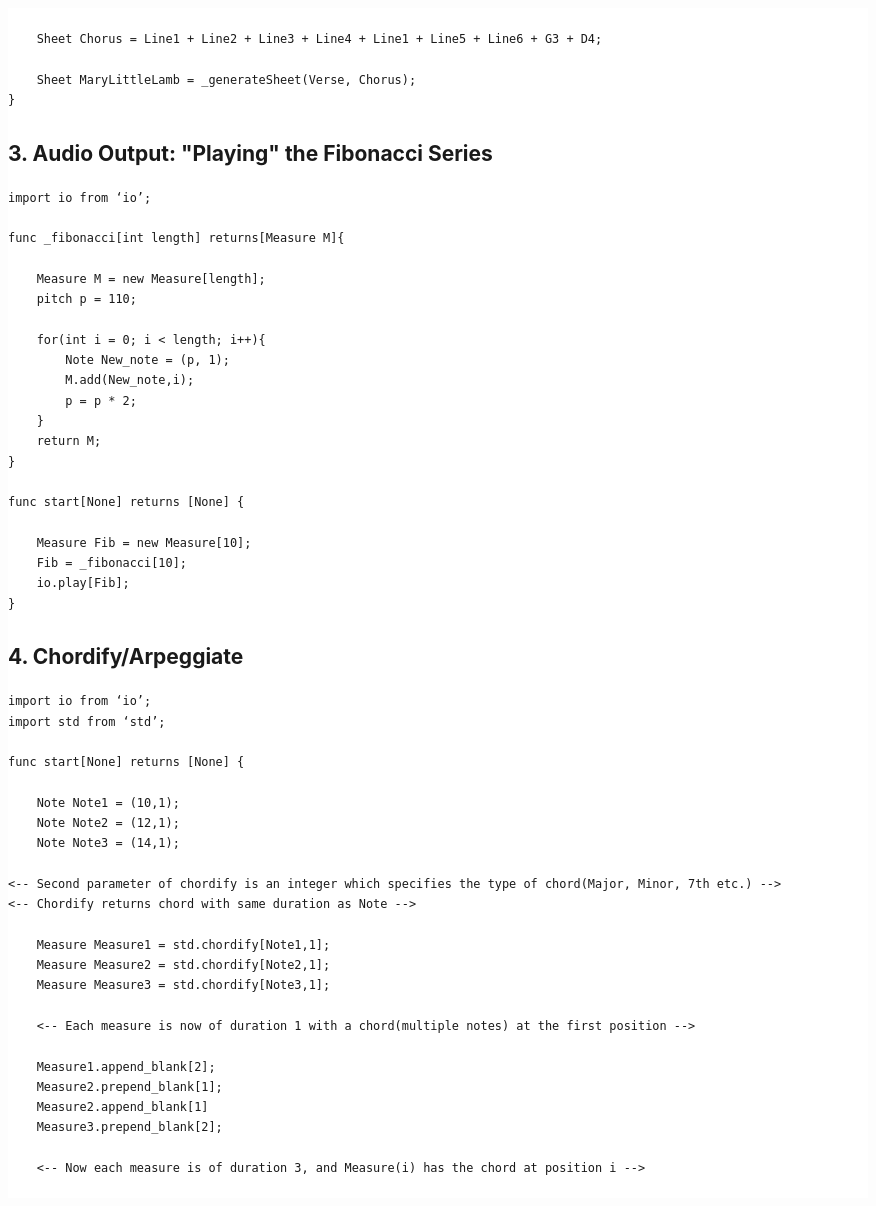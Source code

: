 ```

    Sheet Chorus = Line1 + Line2 + Line3 + Line4 + Line1 + Line5 + Line6 + G3 + D4;

    Sheet MaryLittleLamb = _generateSheet(Verse, Chorus);
}

```
## 3. Audio Output: "Playing" the Fibonacci Series
```
import io from ‘io’;

func _fibonacci[int length] returns[Measure M]{

	Measure M = new Measure[length];
	pitch p = 110;

	for(int i = 0; i < length; i++){
		Note New_note = (p, 1);
		M.add(New_note,i);
		p = p * 2;
	}
	return M;
}

func start[None] returns [None] {

	Measure Fib = new Measure[10];
	Fib = _fibonacci[10];
	io.play[Fib];
}

```
## 4. Chordify/Arpeggiate 
```
import io from ‘io’;
import std from ‘std’;

func start[None] returns [None] {

	Note Note1 = (10,1);
	Note Note2 = (12,1);
	Note Note3 = (14,1);

<-- Second parameter of chordify is an integer which specifies the type of chord(Major, Minor, 7th etc.) -->
<-- Chordify returns chord with same duration as Note -->

	Measure Measure1 = std.chordify[Note1,1];
	Measure Measure2 = std.chordify[Note2,1];
	Measure Measure3 = std.chordify[Note3,1];
	
	<-- Each measure is now of duration 1 with a chord(multiple notes) at the first position -->

	Measure1.append_blank[2];
	Measure2.prepend_blank[1];
	Measure2.append_blank[1]
	Measure3.prepend_blank[2];

	<-- Now each measure is of duration 3, and Measure(i) has the chord at position i -->
	
```
